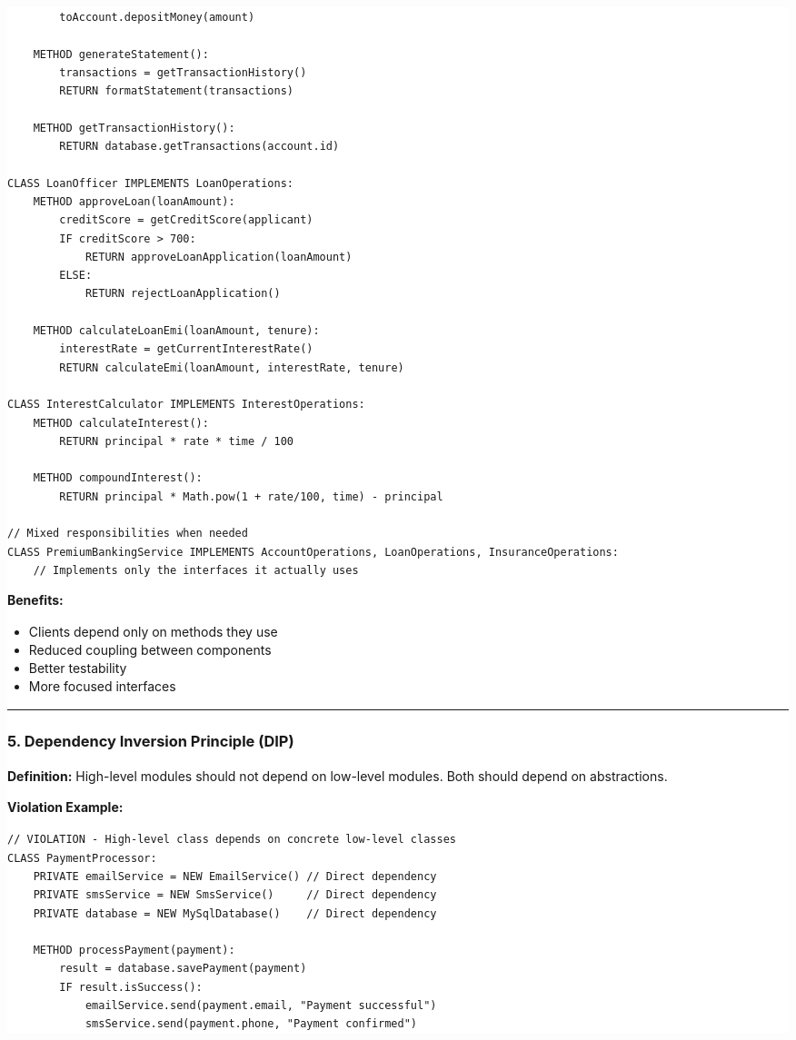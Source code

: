 ```
        toAccount.depositMoney(amount)
    
    METHOD generateStatement():
        transactions = getTransactionHistory()
        RETURN formatStatement(transactions)
    
    METHOD getTransactionHistory():
        RETURN database.getTransactions(account.id)

CLASS LoanOfficer IMPLEMENTS LoanOperations:
    METHOD approveLoan(loanAmount):
        creditScore = getCreditScore(applicant)
        IF creditScore > 700:
            RETURN approveLoanApplication(loanAmount)
        ELSE:
            RETURN rejectLoanApplication()
    
    METHOD calculateLoanEmi(loanAmount, tenure):
        interestRate = getCurrentInterestRate()
        RETURN calculateEmi(loanAmount, interestRate, tenure)

CLASS InterestCalculator IMPLEMENTS InterestOperations:
    METHOD calculateInterest():
        RETURN principal * rate * time / 100
    
    METHOD compoundInterest():
        RETURN principal * Math.pow(1 + rate/100, time) - principal

// Mixed responsibilities when needed
CLASS PremiumBankingService IMPLEMENTS AccountOperations, LoanOperations, InsuranceOperations:
    // Implements only the interfaces it actually uses
```

**Benefits:**
- Clients depend only on methods they use
- Reduced coupling between components
- Better testability
- More focused interfaces

---

### **5. Dependency Inversion Principle (DIP)**

**Definition:** High-level modules should not depend on low-level modules. Both should depend on abstractions.

**Violation Example:**
```
// VIOLATION - High-level class depends on concrete low-level classes
CLASS PaymentProcessor:
    PRIVATE emailService = NEW EmailService() // Direct dependency
    PRIVATE smsService = NEW SmsService()     // Direct dependency
    PRIVATE database = NEW MySqlDatabase()    // Direct dependency
    
    METHOD processPayment(payment):
        result = database.savePayment(payment)
        IF result.isSuccess():
            emailService.send(payment.email, "Payment successful")
            smsService.send(payment.phone, "Payment confirmed")
```
